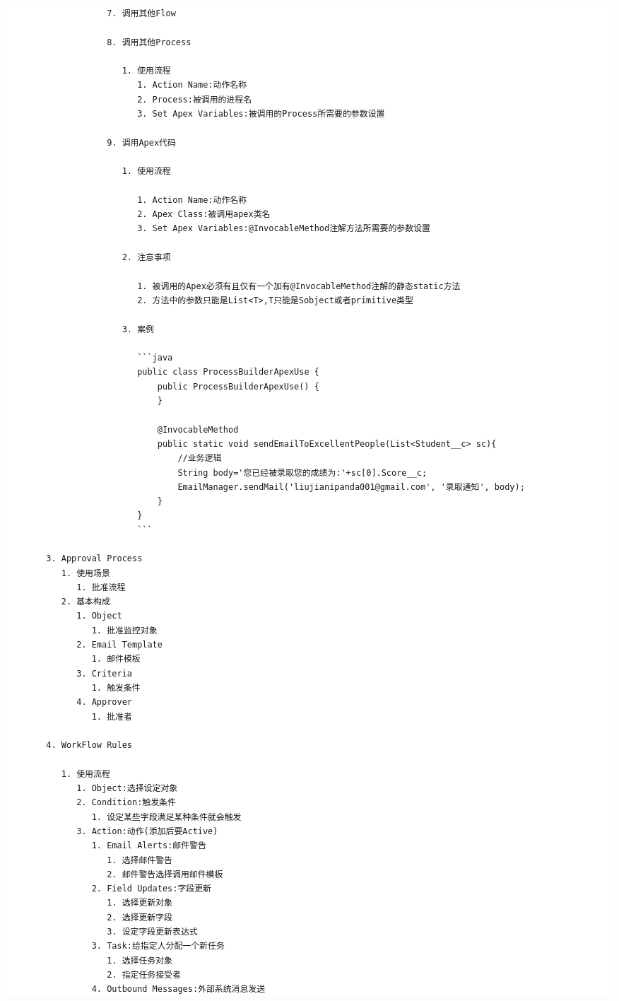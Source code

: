                         7. 调用其他Flow
                        
                        8. 调用其他Process
                        
                           1. 使用流程
                              1. Action Name:动作名称
                              2. Process:被调用的进程名
                              3. Set Apex Variables:被调用的Process所需要的参数设置
                        
                        9. 调用Apex代码
                        
                           1. 使用流程
                        
                              1. Action Name:动作名称
                              2. Apex Class:被调用apex类名
                              3. Set Apex Variables:@InvocableMethod注解方法所需要的参数设置
                        
                           2. 注意事项
                        
                              1. 被调用的Apex必须有且仅有一个加有@InvocableMethod注解的静态static方法
                              2. 方法中的参数只能是List<T>,T只能是Sobject或者primitive类型
                        
                           3. 案例
                        
                              ```java
                              public class ProcessBuilderApexUse {
                                  public ProcessBuilderApexUse() {
                                  }
                              
                                  @InvocableMethod
                                  public static void sendEmailToExcellentPeople(List<Student__c> sc){
                                      //业务逻辑
                                      String body='您已经被录取您的成绩为:'+sc[0].Score__c;
                                      EmailManager.sendMail('liujianipanda001@gmail.com', '录取通知', body);
                                  }
                              }
                              ```
               
            3. Approval Process
               1. 使用场景
                  1. 批准流程
               2. 基本构成
                  1. Object
                     1. 批准监控对象
                  2. Email Template
                     1. 邮件模板
                  3. Criteria
                     1. 触发条件
                  4. Approver
                     1. 批准者
               
            4. WorkFlow Rules
            
               1. 使用流程
                  1. Object:选择设定对象
                  2. Condition:触发条件
                     1. 设定某些字段满足某种条件就会触发
                  3. Action:动作(添加后要Active)
                     1. Email Alerts:邮件警告
                        1. 选择邮件警告
                        2. 邮件警告选择调用邮件模板
                     2. Field Updates:字段更新
                        1. 选择更新对象
                        2. 选择更新字段
                        3. 设定字段更新表达式
                     3. Task:给指定人分配一个新任务
                        1. 选择任务对象
                        2. 指定任务接受者
                     4. Outbound Messages:外部系统消息发送